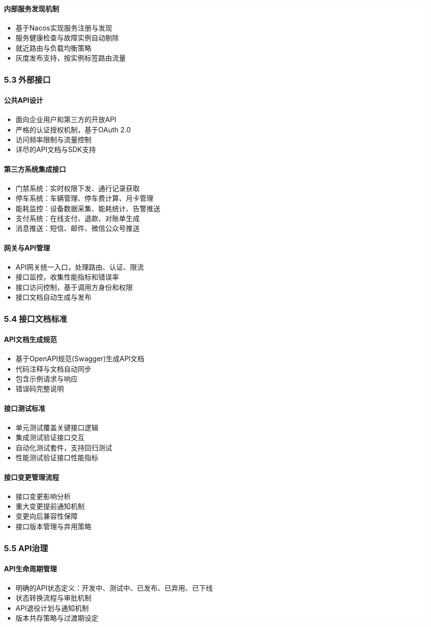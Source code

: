 #### 内部服务发现机制
- 基于Nacos实现服务注册与发现
- 服务健康检查与故障实例自动剔除
- 就近路由与负载均衡策略
- 灰度发布支持，按实例标签路由流量

### 5.3 外部接口

#### 公共API设计
- 面向企业用户和第三方的开放API
- 严格的认证授权机制，基于OAuth 2.0
- 访问频率限制与流量控制
- 详尽的API文档与SDK支持

#### 第三方系统集成接口
- 门禁系统：实时权限下发、通行记录获取
- 停车系统：车辆管理、停车费计算、月卡管理
- 能耗监控：设备数据采集、能耗统计、告警推送
- 支付系统：在线支付、退款、对账单生成
- 消息推送：短信、邮件、微信公众号推送

#### 网关与API管理
- API网关统一入口，处理路由、认证、限流
- 接口监控，收集性能指标和错误率
- 接口访问控制，基于调用方身份和权限
- 接口文档自动生成与发布

### 5.4 接口文档标准

#### API文档生成规范
- 基于OpenAPI规范(Swagger)生成API文档
- 代码注释与文档自动同步
- 包含示例请求与响应
- 错误码完整说明

#### 接口测试标准
- 单元测试覆盖关键接口逻辑
- 集成测试验证接口交互
- 自动化测试套件，支持回归测试
- 性能测试验证接口性能指标

#### 接口变更管理流程
- 接口变更影响分析
- 重大变更提前通知机制
- 变更向后兼容性保障
- 接口版本管理与弃用策略

### 5.5 API治理

#### API生命周期管理
- 明确的API状态定义：开发中、测试中、已发布、已弃用、已下线
- 状态转换流程与审批机制
- API退役计划与通知机制
- 版本共存策略与过渡期设定
